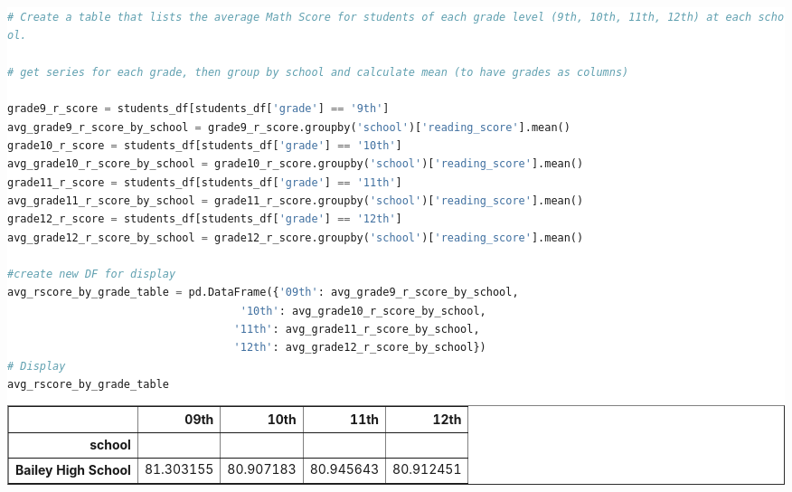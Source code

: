 
```python
# Create a table that lists the average Math Score for students of each grade level (9th, 10th, 11th, 12th) at each school.

# get series for each grade, then group by school and calculate mean (to have grades as columns)

grade9_r_score = students_df[students_df['grade'] == '9th']
avg_grade9_r_score_by_school = grade9_r_score.groupby('school')['reading_score'].mean()
grade10_r_score = students_df[students_df['grade'] == '10th']
avg_grade10_r_score_by_school = grade10_r_score.groupby('school')['reading_score'].mean()
grade11_r_score = students_df[students_df['grade'] == '11th']
avg_grade11_r_score_by_school = grade11_r_score.groupby('school')['reading_score'].mean()
grade12_r_score = students_df[students_df['grade'] == '12th']
avg_grade12_r_score_by_school = grade12_r_score.groupby('school')['reading_score'].mean()

#create new DF for display
avg_rscore_by_grade_table = pd.DataFrame({'09th': avg_grade9_r_score_by_school,
                                    '10th': avg_grade10_r_score_by_school,
                                   '11th': avg_grade11_r_score_by_school,
                                   '12th': avg_grade12_r_score_by_school})
# Display
avg_rscore_by_grade_table

```




<div>
<style scoped>
    .dataframe tbody tr th:only-of-type {
        vertical-align: middle;
    }

    .dataframe tbody tr th {
        vertical-align: top;
    }

    .dataframe thead th {
        text-align: right;
    }
</style>
<table border="1" class="dataframe">
  <thead>
    <tr style="text-align: right;">
      <th></th>
      <th>09th</th>
      <th>10th</th>
      <th>11th</th>
      <th>12th</th>
    </tr>
    <tr>
      <th>school</th>
      <th></th>
      <th></th>
      <th></th>
      <th></th>
    </tr>
  </thead>
  <tbody>
    <tr>
      <th>Bailey High School</th>
      <td>81.303155</td>
      <td>80.907183</td>
      <td>80.945643</td>
      <td>80.912451</td>